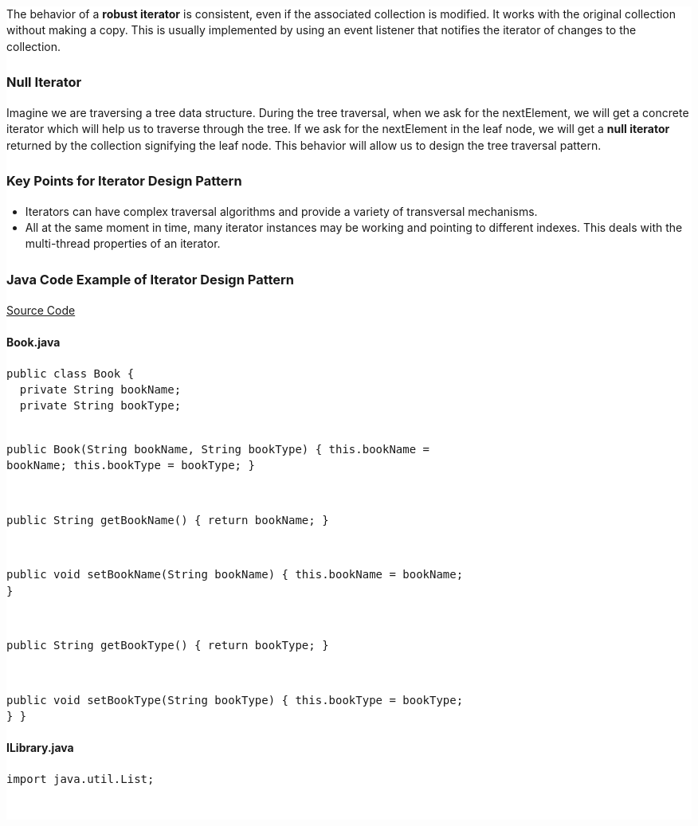 The behavior of a <b>robust iterator</b> is consistent, even if the associated collection is modified. It works with the original collection without making a copy. This is usually implemented by using an event listener that notifies the iterator of changes to the collection.

<h3>Null Iterator</h3>

Imagine we are traversing a tree data structure. During the tree traversal, when we ask for the nextElement, we will get a concrete iterator which will help us to traverse through the tree. If we ask for the nextElement in the leaf node, we will get a <b>null iterator</b> returned by the collection signifying the leaf node. This behavior will allow us to design the tree traversal pattern.

<h3>Key Points for Iterator Design Pattern</h3>
<ul>
	<li>Iterators can have complex traversal algorithms and provide a variety of transversal mechanisms.</li>
	<li>All at the same moment in time, many iterator instances may be working and pointing to different indexes.  This deals with the multi-thread properties of an iterator.</li>
</ul>

<h3>Java Code Example of Iterator Design Pattern</h3>

<a href="https://github.com/johntday/dbs-example-designpatterns/releases">Source Code</a>

<h4>Book.java</h4>
<pre>
public class Book {
  private String bookName;
  private String bookType;
 
  public Book(String bookName, String bookType) {
    this.bookName = bookName;
    this.bookType = bookType;
  }
 
  public String getBookName() {
    return bookName;
  }
 
  public void setBookName(String bookName) {
    this.bookName = bookName;
  }
 
  public String getBookType() {
    return bookType;
  }
 
  public void setBookType(String bookType) {
    this.bookType = bookType;
  }
}
</pre>


<h4>ILibrary.java</h4>
<pre>
import java.util.List;
 